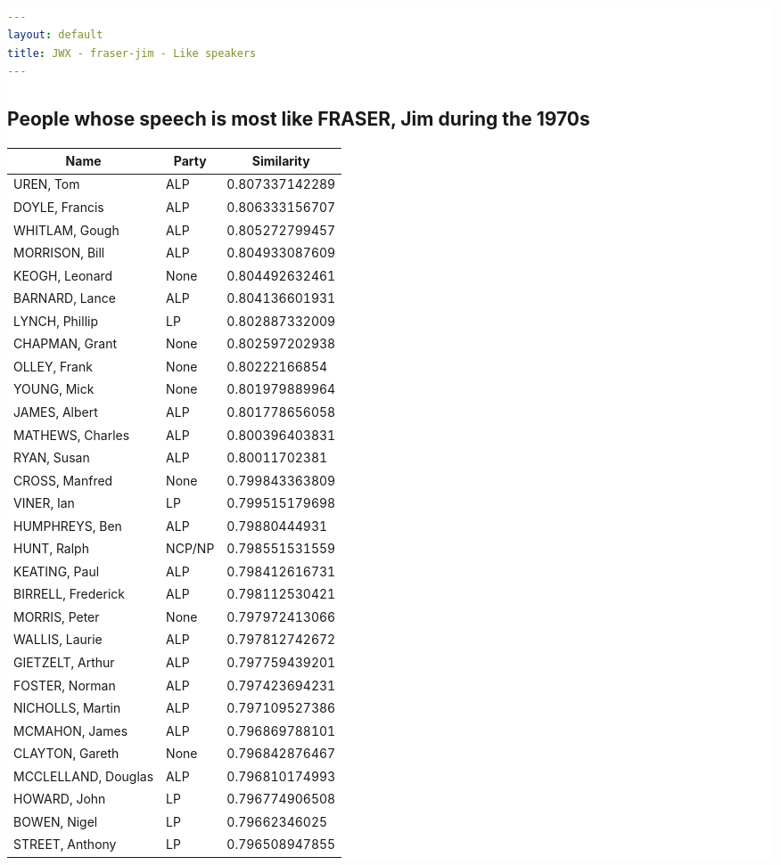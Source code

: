 ```yaml
---
layout: default
title: JWX - fraser-jim - Like speakers
---
```

## People whose speech is most like FRASER, Jim during the 1970s

| Name | Party | Similarity|
|--------------|----------------|----------------|
|UREN, Tom|ALP|0.807337142289|
|DOYLE, Francis|ALP|0.806333156707|
|WHITLAM, Gough|ALP|0.805272799457|
|MORRISON, Bill|ALP|0.804933087609|
|KEOGH, Leonard|None|0.804492632461|
|BARNARD, Lance|ALP|0.804136601931|
|LYNCH, Phillip|LP|0.802887332009|
|CHAPMAN, Grant|None|0.802597202938|
|OLLEY, Frank|None|0.80222166854|
|YOUNG, Mick|None|0.801979889964|
|JAMES, Albert|ALP|0.801778656058|
|MATHEWS, Charles|ALP|0.800396403831|
|RYAN, Susan|ALP|0.80011702381|
|CROSS, Manfred|None|0.799843363809|
|VINER, Ian|LP|0.799515179698|
|HUMPHREYS, Ben|ALP|0.79880444931|
|HUNT, Ralph|NCP/NP|0.798551531559|
|KEATING, Paul|ALP|0.798412616731|
|BIRRELL, Frederick|ALP|0.798112530421|
|MORRIS, Peter|None|0.797972413066|
|WALLIS, Laurie|ALP|0.797812742672|
|GIETZELT, Arthur|ALP|0.797759439201|
|FOSTER, Norman|ALP|0.797423694231|
|NICHOLLS, Martin|ALP|0.797109527386|
|MCMAHON, James|ALP|0.796869788101|
|CLAYTON, Gareth|None|0.796842876467|
|MCCLELLAND, Douglas|ALP|0.796810174993|
|HOWARD, John|LP|0.796774906508|
|BOWEN, Nigel|LP|0.79662346025|
|STREET, Anthony|LP|0.796508947855|